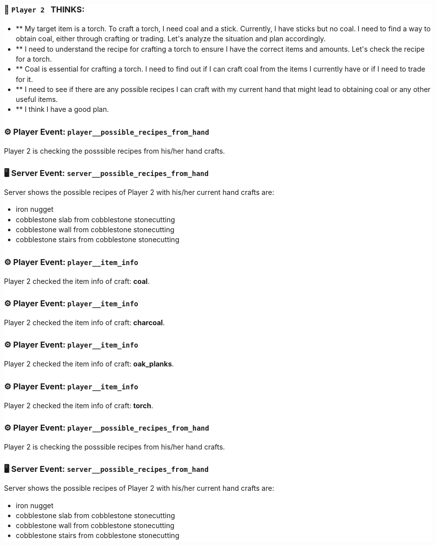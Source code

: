 ### 🧠 `Player 2 ` THINKS:
- ** My target item is a torch. To craft a torch, I need coal and a stick. Currently, I have sticks but no coal. I need to find a way to obtain coal, either through crafting or trading. Let's analyze the situation and plan accordingly.
- ** I need to understand the recipe for crafting a torch to ensure I have the correct items and amounts. Let's check the recipe for a torch.
- ** Coal is essential for crafting a torch. I need to find out if I can craft coal from the items I currently have or if I need to trade for it.
- ** I need to see if there are any possible recipes I can craft with my current hand that might lead to obtaining coal or any other useful items.
- ** I think I have a good plan.

### ⚙️ Player Event: `player__possible_recipes_from_hand`
Player 2  is checking the posssible recipes from his/her hand crafts.


### 🖥 Server Event: `server__possible_recipes_from_hand`
Server shows the possible recipes of Player 2  with his/her current hand crafts are: 
   - iron nugget
   - cobblestone slab from cobblestone stonecutting
   - cobblestone wall from cobblestone stonecutting
   - cobblestone stairs from cobblestone stonecutting


### ⚙️ Player Event: `player__item_info`
Player 2  checked the item info of craft: **coal**.


### ⚙️ Player Event: `player__item_info`
Player 2  checked the item info of craft: **charcoal**.


### ⚙️ Player Event: `player__item_info`
Player 2  checked the item info of craft: **oak_planks**.


### ⚙️ Player Event: `player__item_info`
Player 2  checked the item info of craft: **torch**.


### ⚙️ Player Event: `player__possible_recipes_from_hand`
Player 2  is checking the posssible recipes from his/her hand crafts.


### 🖥 Server Event: `server__possible_recipes_from_hand`
Server shows the possible recipes of Player 2  with his/her current hand crafts are: 
   - iron nugget
   - cobblestone slab from cobblestone stonecutting
   - cobblestone wall from cobblestone stonecutting
   - cobblestone stairs from cobblestone stonecutting

